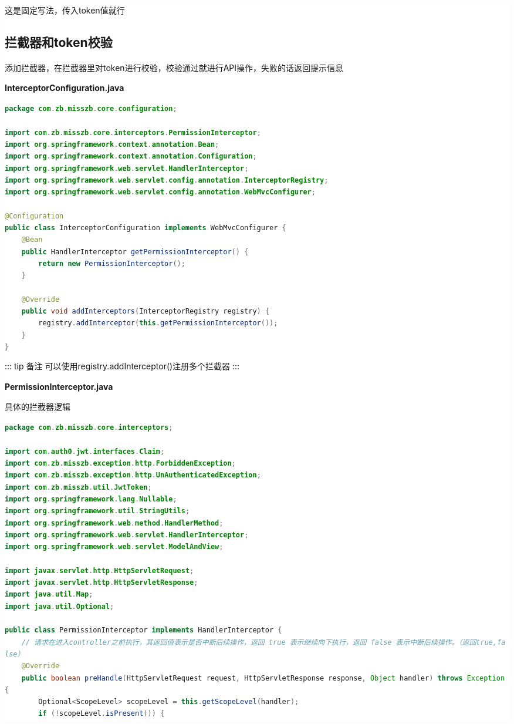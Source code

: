 
这是固定写法，传入token值就行

## 拦截器和token校验

添加拦截器，在拦截器里对token进行校验，校验通过就进行API操作，失败的话返回提示信息

**InterceptorConfiguration.java**

```java
package com.zb.misszb.core.configuration;

import com.zb.misszb.core.interceptors.PermissionInterceptor;
import org.springframework.context.annotation.Bean;
import org.springframework.context.annotation.Configuration;
import org.springframework.web.servlet.HandlerInterceptor;
import org.springframework.web.servlet.config.annotation.InterceptorRegistry;
import org.springframework.web.servlet.config.annotation.WebMvcConfigurer;

@Configuration
public class InterceptorConfiguration implements WebMvcConfigurer {
    @Bean
    public HandlerInterceptor getPermissionInterceptor() {
        return new PermissionInterceptor();
    }
    
    @Override
    public void addInterceptors(InterceptorRegistry registry) {
        registry.addInterceptor(this.getPermissionInterceptor());
    }
}

```

::: tip 备注
可以使用registry.addInterceptor()注册多个拦截器
:::

**PermissionInterceptor.java**

具体的拦截器逻辑

```java
package com.zb.misszb.core.interceptors;

import com.auth0.jwt.interfaces.Claim;
import com.zb.misszb.exception.http.ForbiddenException;
import com.zb.misszb.exception.http.UnAuthenticatedException;
import com.zb.misszb.util.JwtToken;
import org.springframework.lang.Nullable;
import org.springframework.util.StringUtils;
import org.springframework.web.method.HandlerMethod;
import org.springframework.web.servlet.HandlerInterceptor;
import org.springframework.web.servlet.ModelAndView;

import javax.servlet.http.HttpServletRequest;
import javax.servlet.http.HttpServletResponse;
import java.util.Map;
import java.util.Optional;

public class PermissionInterceptor implements HandlerInterceptor {
    // 请求在进入controller之前执行，其返回值表示是否中断后续操作，返回 true 表示继续向下执行，返回 false 表示中断后续操作。（返回true,false）
    @Override
    public boolean preHandle(HttpServletRequest request, HttpServletResponse response, Object handler) throws Exception {
        Optional<ScopeLevel> scopeLevel = this.getScopeLevel(handler);
        if (!scopeLevel.isPresent()) {
```